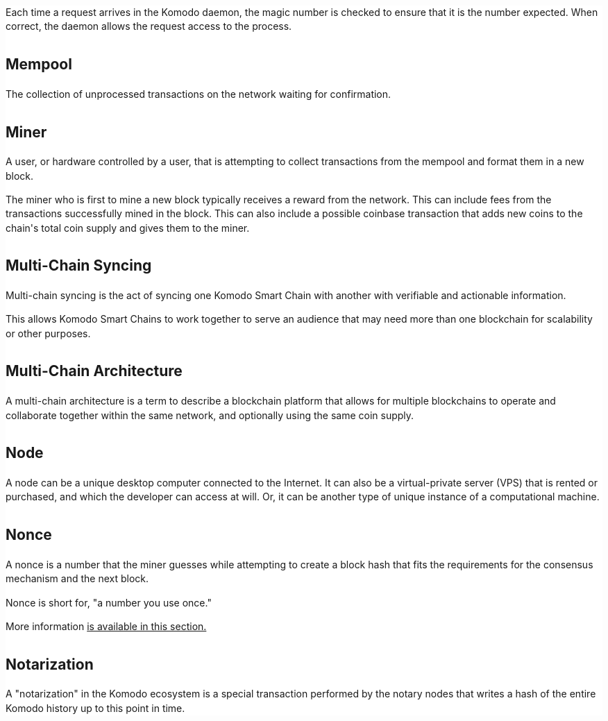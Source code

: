 Each time a request arrives in the Komodo daemon, the magic number is checked to ensure that it is the number expected. When correct, the daemon allows the request access to the process.

## Mempool

The collection of unprocessed transactions on the network waiting for confirmation.

## Miner

A user, or hardware controlled by a user, that is attempting to collect transactions from the mempool and format them in a new block.

The miner who is first to mine a new block typically receives a reward from the network. This can include fees from the transactions successfully mined in the block. This can also include a possible coinbase transaction that adds new coins to the chain's total coin supply and gives them to the miner.

## Multi-Chain Syncing

Multi-chain syncing is the act of syncing one Komodo Smart Chain with another with verifiable and actionable information.

This allows Komodo Smart Chains to work together to serve an audience that may need more than one blockchain for scalability or other purposes.

## Multi-Chain Architecture

A multi-chain architecture is a term to describe a blockchain platform that allows for multiple blockchains to operate and collaborate together within the same network, and optionally using the same coin supply. 

## Node

A node can be a unique desktop computer connected to the Internet. It can also be a virtual-private server (VPS) that is rented or purchased, and which the developer can access at will. Or, it can be another type of unique instance of a computational machine.

## Nonce

A nonce is a number that the miner guesses while attempting to create a block hash that fits the requirements for the consensus mechanism and the next block.

Nonce is short for, "a number you use once."

More information [is available in this section.](../../../basic-docs/start-here/core-technology-discussions/delayed-proof-of-work.html#what-is-a-consensus-mechanism)

## Notarization

A "notarization" in the Komodo ecosystem is a special transaction performed by the notary nodes that writes a hash of the entire Komodo history up to this point in time.
